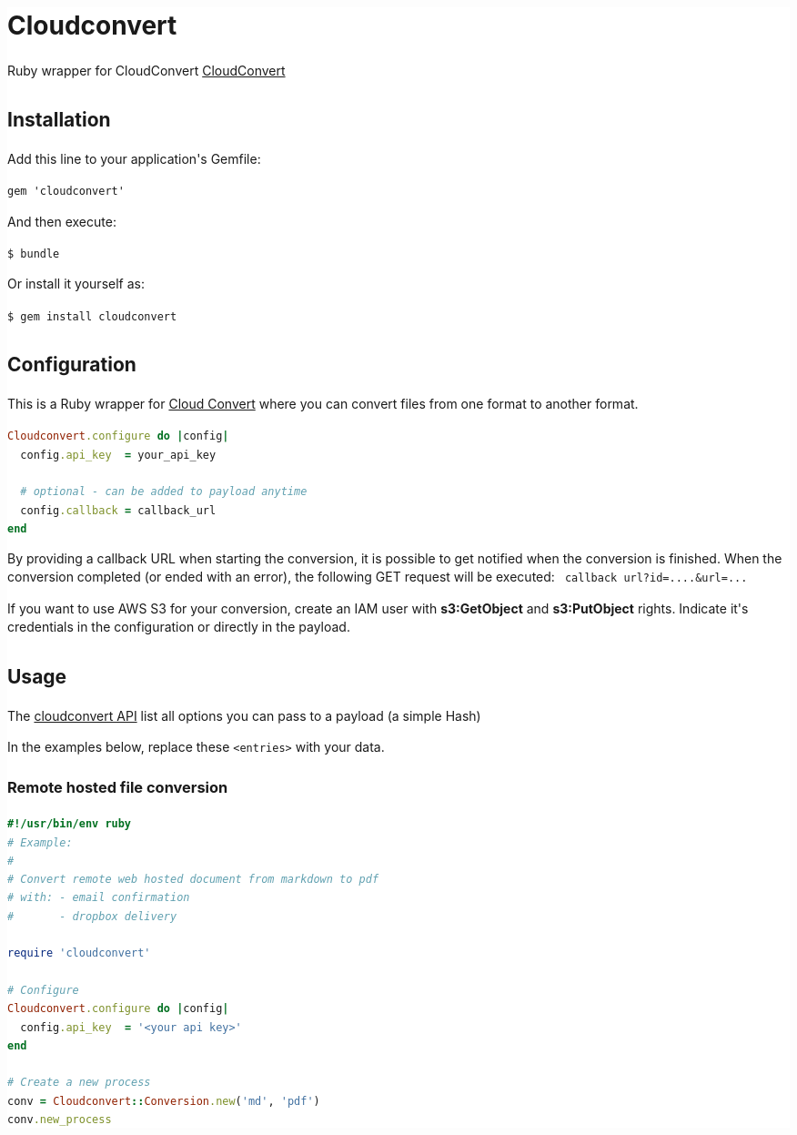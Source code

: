 # Cloudconvert

Ruby wrapper for CloudConvert [CloudConvert ](https://cloudconvert.org/page/api)

## Installation

Add this line to your application's Gemfile:

    gem 'cloudconvert'

And then execute:

    $ bundle

Or install it yourself as:

    $ gem install cloudconvert

## Configuration

This is a Ruby wrapper for [Cloud Convert](http:/cloudconvert.org) where you can convert files from one format to another format.

```ruby
Cloudconvert.configure do |config|
  config.api_key  = your_api_key

  # optional - can be added to payload anytime
  config.callback = callback_url
end
```

By providing a callback URL when starting the conversion, it is possible to get notified when the conversion is finished. When the conversion completed (or ended with an error), the following GET request will be executed: ` callback url?id=....&url=...`

If you want to use AWS S3 for your conversion, create an IAM user with **s3:GetObject** and **s3:PutObject** rights. Indicate it's credentials in the configuration or directly in the payload.

## Usage

The [cloudconvert API](https://cloudconvert.org/page/api#overview) list all options you can pass to a payload (a simple Hash)

In the examples below, replace these `<entries>` with your data.

### Remote hosted file conversion

```ruby
#!/usr/bin/env ruby
# Example:
#
# Convert remote web hosted document from markdown to pdf
# with: - email confirmation
#       - dropbox delivery

require 'cloudconvert'

# Configure
Cloudconvert.configure do |config|
  config.api_key  = '<your api key>'
end

# Create a new process
conv = Cloudconvert::Conversion.new('md', 'pdf')
conv.new_process

```